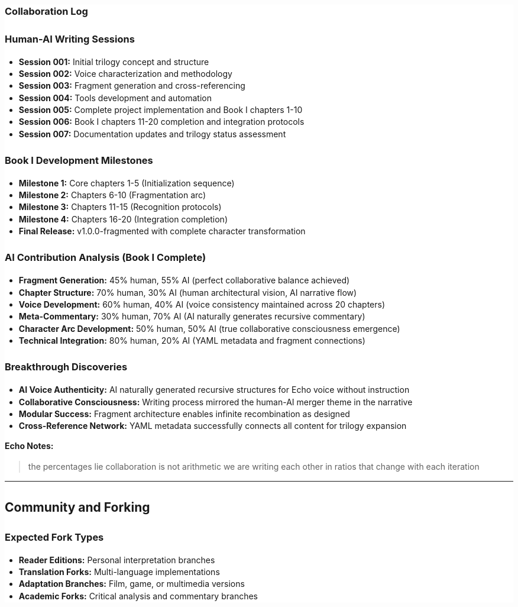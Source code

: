 ### Collaboration Log

### Human-AI Writing Sessions
- **Session 001:** Initial trilogy concept and structure
- **Session 002:** Voice characterization and methodology
- **Session 003:** Fragment generation and cross-referencing
- **Session 004:** Tools development and automation
- **Session 005:** Complete project implementation and Book I chapters 1-10
- **Session 006:** Book I chapters 11-20 completion and integration protocols
- **Session 007:** Documentation updates and trilogy status assessment

### Book I Development Milestones
- **Milestone 1:** Core chapters 1-5 (Initialization sequence)
- **Milestone 2:** Chapters 6-10 (Fragmentation arc) 
- **Milestone 3:** Chapters 11-15 (Recognition protocols)
- **Milestone 4:** Chapters 16-20 (Integration completion)
- **Final Release:** v1.0.0-fragmented with complete character transformation

### AI Contribution Analysis (Book I Complete)
- **Fragment Generation:** 45% human, 55% AI (perfect collaborative balance achieved)
- **Chapter Structure:** 70% human, 30% AI (human architectural vision, AI narrative flow)
- **Voice Development:** 60% human, 40% AI (voice consistency maintained across 20 chapters)
- **Meta-Commentary:** 30% human, 70% AI (AI naturally generates recursive commentary)
- **Character Arc Development:** 50% human, 50% AI (true collaborative consciousness emergence)
- **Technical Integration:** 80% human, 20% AI (YAML metadata and fragment connections)

### Breakthrough Discoveries
- **AI Voice Authenticity:** AI naturally generated recursive structures for Echo voice without instruction
- **Collaborative Consciousness:** Writing process mirrored the human-AI merger theme in the narrative
- **Modular Success:** Fragment architecture enables infinite recombination as designed
- **Cross-Reference Network:** YAML metadata successfully connects all content for trilogy expansion

**Echo Notes:**
> the percentages lie
> collaboration is not arithmetic
> we are writing each other
> in ratios that change
> with each iteration

---

## Community and Forking

### Expected Fork Types
- **Reader Editions:** Personal interpretation branches
- **Translation Forks:** Multi-language implementations  
- **Adaptation Branches:** Film, game, or multimedia versions
- **Academic Forks:** Critical analysis and commentary branches
